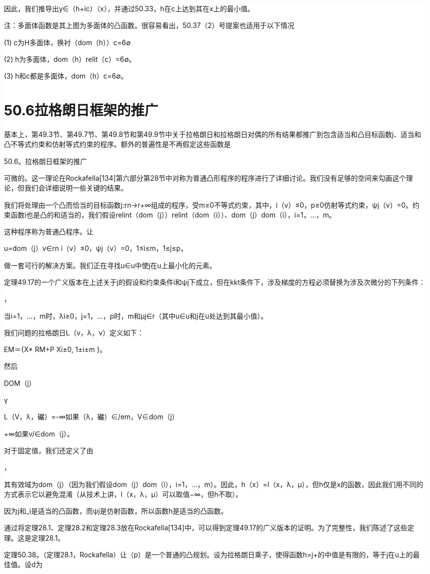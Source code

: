 因此，我们推导出y∈（h+ic）（x），并通过50.33，h在c上达到其在x上的最小值。

注：多面体函数是其上图为多面体的凸函数。很容易看出，50.37（2）号提案也适用于以下情况

(1)    c为H多面体，换衬（dom（h））c=6∅

(2)    h为多面体，dom（h）relit（c）=6∅。

(3)    h和c都是多面体，dom（h）c=6∅。

# 50.6拉格朗日框架的推广

基本上，第49.3节、第49.7节、第49.8节和第49.9节中关于拉格朗日和拉格朗日对偶的所有结果都推广到包含适当和凸目标函数j、适当和凸不等式约束和仿射等式约束的程序。额外的普遍性是不再假定这些函数是


 

50.6。拉格朗日框架的推广

可微的。这一理论在Rockafella[134]第六部分第28节中对称为普通凸形程序的程序进行了详细讨论。我们没有足够的空间来勾画这个理论，但我们会详细说明一些关键的结果。

我们将处理由一个凸而恰当的目标函数j:rn→r+∞组成的程序，受m≥0不等式约束，其中，i（v）≤0，p≥0仿射等式约束，ψj（v）=0。约束函数i也是凸的和适当的，我们假设relint（dom（j））relint（dom（i））、dom（j）dom（i），i=1，…，m。

这种程序称为普通凸程序。让

u=dom（j）v∈rn i（v）≤0，ψj（v）=0，1≤i≤m，1≤j≤p，

做一套可行的解决方案。我们正在寻找u∈u中使j在u上最小化的元素。

定理49.17的一个广义版本在上述关于j的假设和约束条件i和ψj下成立，但在kkt条件下，涉及梯度的方程必须替换为涉及次微分的下列条件：

，

当i=1，…，m时，λi≥0，j=1，…，p时，m和μj∈r（其中u∈u和j在u处达到其最小值）。

我们问题的拉格朗日L（v，λ，ν）定义如下：

EM＝{X* RM+P Xi±0, 1±i±m }。

然后

DOM（j）

γ

L（V，λ，礹）=-∞如果（λ，礹）∈/em，V∈dom（j）

+∞如果v/∈dom（j）。

对于固定值，我们还定义了由

，

其有效域为dom（j）（因为我们假设dom（j）dom（i），i=1，…，m）。因此，h（x）=l（x，λ，μ），但h仅是x的函数，因此我们用不同的方式表示它以避免混淆（从技术上讲，l（x，λ，μ）可以取值−∞，但h不取）。

因为j和_i是适当的凸函数，而ψj是仿射函数，所以函数h是适当的凸函数。

通过将定理28.1、定理28.2和定理28.3放在Rockafella[134]中，可以得到定理49.17的广义版本的证明。为了完整性，我们陈述了这些定理。这是定理28.1。

定理50.38。（定理28.1，Rockafella）让（p）是一个普通的凸规划。设为拉格朗日乘子，使得函数h=j+的中值是有限的，等于j在u上的最佳值。设d为
